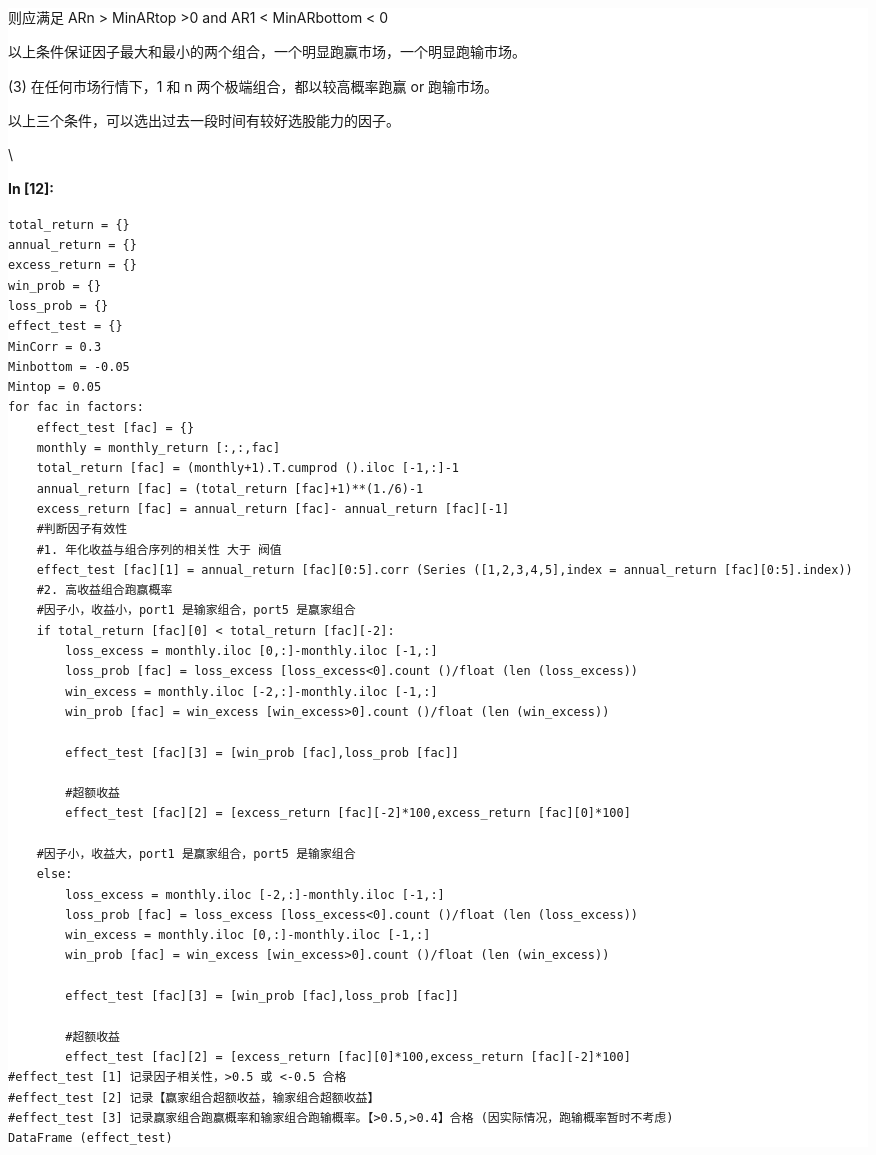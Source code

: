 则应满足 ARn > MinARtop >0 and AR1 < MinARbottom < 0

以上条件保证因子最大和最小的两个组合，一个明显跑赢市场，一个明显跑输市场。

(3) 在任何市场行情下，1 和 n 两个极端组合，都以较高概率跑赢 or 跑输市场。

以上三个条件，可以选出过去一段时间有较好选股能力的因子。

\


**In \[12]:**

```text
total_return = {}
annual_return = {}
excess_return = {}
win_prob = {}
loss_prob = {}
effect_test = {}
MinCorr = 0.3
Minbottom = -0.05
Mintop = 0.05
for fac in factors:
    effect_test [fac] = {}
    monthly = monthly_return [:,:,fac]
    total_return [fac] = (monthly+1).T.cumprod ().iloc [-1,:]-1
    annual_return [fac] = (total_return [fac]+1)**(1./6)-1
    excess_return [fac] = annual_return [fac]- annual_return [fac][-1]
    #判断因子有效性
    #1. 年化收益与组合序列的相关性 大于 阀值
    effect_test [fac][1] = annual_return [fac][0:5].corr (Series ([1,2,3,4,5],index = annual_return [fac][0:5].index))
    #2. 高收益组合跑赢概率
    #因子小，收益小，port1 是输家组合，port5 是赢家组合
    if total_return [fac][0] < total_return [fac][-2]:
        loss_excess = monthly.iloc [0,:]-monthly.iloc [-1,:]
        loss_prob [fac] = loss_excess [loss_excess<0].count ()/float (len (loss_excess))
        win_excess = monthly.iloc [-2,:]-monthly.iloc [-1,:]
        win_prob [fac] = win_excess [win_excess>0].count ()/float (len (win_excess))
        
        effect_test [fac][3] = [win_prob [fac],loss_prob [fac]]
        
        #超额收益
        effect_test [fac][2] = [excess_return [fac][-2]*100,excess_return [fac][0]*100]
            
    #因子小，收益大，port1 是赢家组合，port5 是输家组合
    else:
        loss_excess = monthly.iloc [-2,:]-monthly.iloc [-1,:]
        loss_prob [fac] = loss_excess [loss_excess<0].count ()/float (len (loss_excess))
        win_excess = monthly.iloc [0,:]-monthly.iloc [-1,:]
        win_prob [fac] = win_excess [win_excess>0].count ()/float (len (win_excess))
        
        effect_test [fac][3] = [win_prob [fac],loss_prob [fac]]
        
        #超额收益
        effect_test [fac][2] = [excess_return [fac][0]*100,excess_return [fac][-2]*100]
#effect_test [1] 记录因子相关性，>0.5 或 <-0.5 合格
#effect_test [2] 记录【赢家组合超额收益，输家组合超额收益】
#effect_test [3] 记录赢家组合跑赢概率和输家组合跑输概率。【>0.5,>0.4】合格 (因实际情况，跑输概率暂时不考虑)
DataFrame (effect_test)
```

